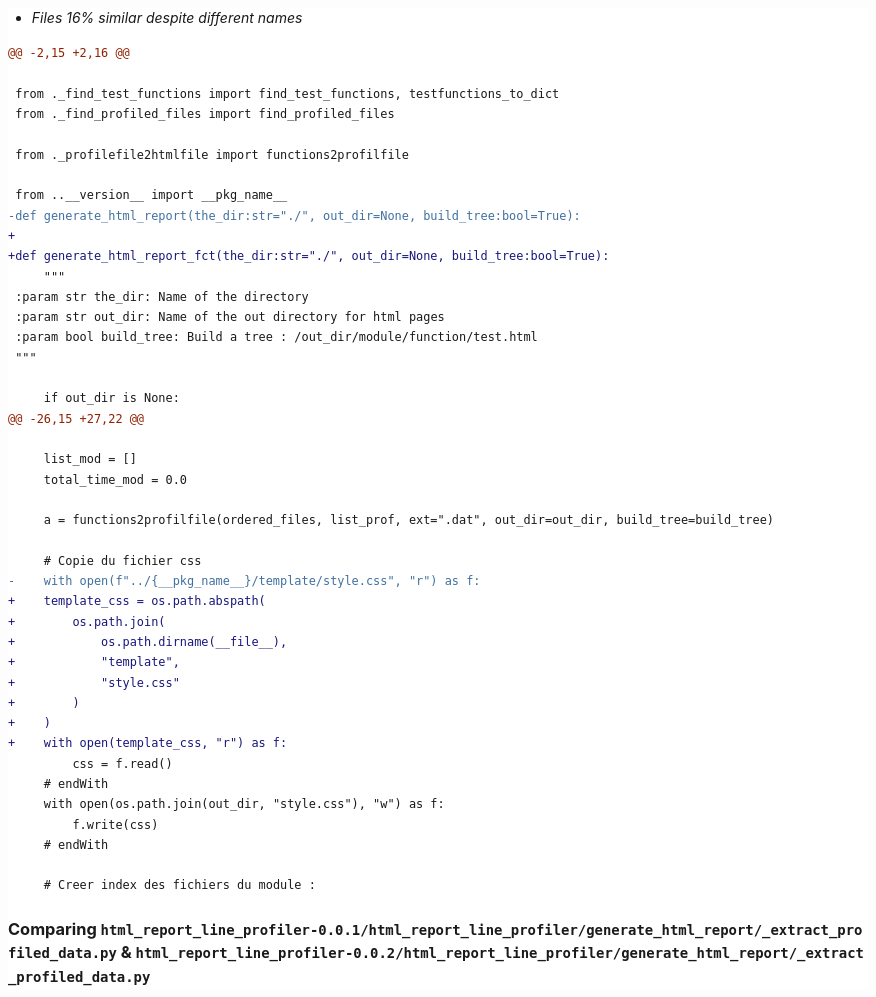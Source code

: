  * *Files 16% similar despite different names*

```diff
@@ -2,15 +2,16 @@
 
 from ._find_test_functions import find_test_functions, testfunctions_to_dict
 from ._find_profiled_files import find_profiled_files
 
 from ._profilefile2htmlfile import functions2profilfile
 
 from ..__version__ import __pkg_name__
-def generate_html_report(the_dir:str="./", out_dir=None, build_tree:bool=True):
+
+def generate_html_report_fct(the_dir:str="./", out_dir=None, build_tree:bool=True):
     """
 :param str the_dir: Name of the directory
 :param str out_dir: Name of the out directory for html pages
 :param bool build_tree: Build a tree : /out_dir/module/function/test.html
 """
 
     if out_dir is None:
@@ -26,15 +27,22 @@
 
     list_mod = []
     total_time_mod = 0.0
 
     a = functions2profilfile(ordered_files, list_prof, ext=".dat", out_dir=out_dir, build_tree=build_tree)
 
     # Copie du fichier css
-    with open(f"../{__pkg_name__}/template/style.css", "r") as f:
+    template_css = os.path.abspath(
+        os.path.join(
+            os.path.dirname(__file__),
+            "template",
+            "style.css"
+        )
+    )
+    with open(template_css, "r") as f:
         css = f.read()
     # endWith
     with open(os.path.join(out_dir, "style.css"), "w") as f:
         f.write(css)
     # endWith
 
     # Creer index des fichiers du module :
```

### Comparing `html_report_line_profiler-0.0.1/html_report_line_profiler/generate_html_report/_extract_profiled_data.py` & `html_report_line_profiler-0.0.2/html_report_line_profiler/generate_html_report/_extract_profiled_data.py`
